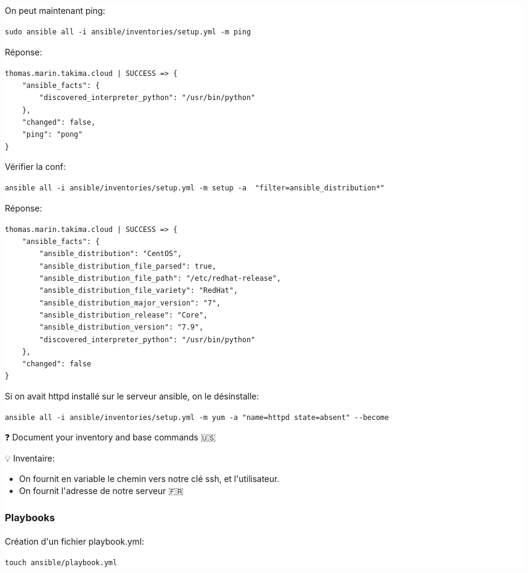 On peut maintenant ping:

```
sudo ansible all -i ansible/inventories/setup.yml -m ping
```

Réponse:

```
thomas.marin.takima.cloud | SUCCESS => {
    "ansible_facts": {
        "discovered_interpreter_python": "/usr/bin/python"
    },
    "changed": false,
    "ping": "pong"
}
```
Vérifier la conf:

```
ansible all -i ansible/inventories/setup.yml -m setup -a  "filter=ansible_distribution*"
```
Réponse:
```
thomas.marin.takima.cloud | SUCCESS => {
    "ansible_facts": {
        "ansible_distribution": "CentOS",
        "ansible_distribution_file_parsed": true,
        "ansible_distribution_file_path": "/etc/redhat-release",
        "ansible_distribution_file_variety": "RedHat",
        "ansible_distribution_major_version": "7",
        "ansible_distribution_release": "Core",
        "ansible_distribution_version": "7.9",
        "discovered_interpreter_python": "/usr/bin/python"
    },
    "changed": false
}
```

Si on avait httpd installé sur le serveur ansible, on le désinstalle:

```
ansible all -i ansible/inventories/setup.yml -m yum -a "name=httpd state=absent" --become
```
❓ Document your inventory and base commands 🇺🇸

💡 Inventaire:
- On fournit en variable le chemin vers notre clé ssh, et l'utilisateur.
- On fournit l'adresse de notre serveur 🇫🇷

### Playbooks

Création d'un fichier playbook.yml:

```
touch ansible/playbook.yml
```
